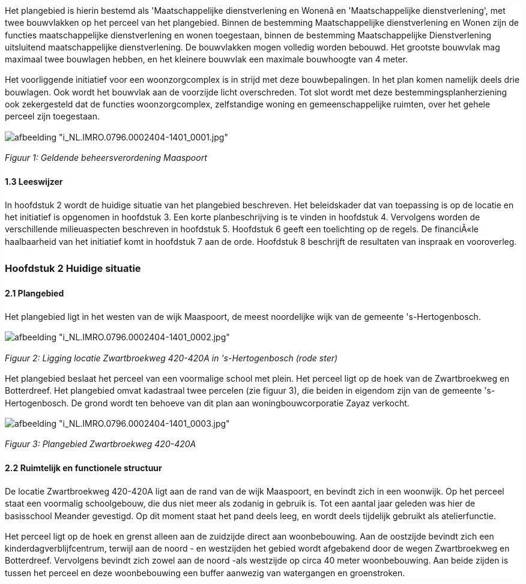 Het plangebied is hierin bestemd als 'Maatschappelijke dienstverlening en Wonenâ en 'Maatschappelijke dienstverlening', met twee bouwvlakken op het perceel van het plangebied. Binnen de bestemming Maatschappelijke dienstverlening en Wonen zijn de functies maatschappelijke dienstverlening en wonen toegestaan, binnen de bestemming Maatschappelijke Dienstverlening uitsluitend maatschappelijke dienstverlening. De bouwvlakken mogen volledig worden bebouwd. Het grootste bouwvlak mag maximaal twee bouwlagen hebben, en het kleinere bouwvlak een maximale bouwhoogte van 4 meter.

Het voorliggende initiatief voor een woonzorgcomplex is in strijd met deze bouwbepalingen. In het plan komen namelijk deels drie bouwlagen. Ook wordt het bouwvlak aan de voorzijde licht overschreden. Tot slot wordt met deze bestemmingsplanherziening ook zekergesteld dat de functies woonzorgcomplex, zelfstandige woning en gemeenschappelijke ruimten, over het gehele perceel zijn toegestaan.

![afbeelding "i_NL.IMRO.0796.0002404-1401_0001.jpg"](i_NL.IMRO.0796.0002404-1401_0001.jpg)

*Figuur 1: Geldende beheersverordening Maaspoort*

#### 1\.3 Leeswijzer

In hoofdstuk 2 wordt de huidige situatie van het plangebied beschreven. Het beleidskader dat van toepassing is op de locatie en het initiatief is opgenomen in hoofdstuk 3\. Een korte planbeschrijving is te vinden in hoofdstuk 4\. Vervolgens worden de verschillende milieuaspecten beschreven in hoofdstuk 5\. Hoofdstuk 6 geeft een toelichting op de regels. De financiÃ«le haalbaarheid van het initiatief komt in hoofdstuk 7 aan de orde. Hoofdstuk 8 beschrijft de resultaten van inspraak en vooroverleg.

### Hoofdstuk 2 Huidige situatie

#### 2\.1 Plangebied

Het plangebied ligt in het westen van de wijk Maaspoort, de meest noordelijke wijk van de gemeente 's\-Hertogenbosch.

![afbeelding "i_NL.IMRO.0796.0002404-1401_0002.jpg"](i_NL.IMRO.0796.0002404-1401_0002.jpg)

*Figuur 2: Ligging locatie Zwartbroekweg 420\-420A in 's\-Hertogenbosch (rode ster)*

Het plangebied beslaat het perceel van een voormalige school met plein. Het perceel ligt op de hoek van de Zwartbroekweg en Botterdreef. Het plangebied omvat kadastraal twee percelen (zie figuur 3\), die beiden in eigendom zijn van de gemeente 's\-Hertogenbosch. De grond wordt ten behoeve van dit plan aan woningbouwcorporatie Zayaz verkocht.

![afbeelding "i_NL.IMRO.0796.0002404-1401_0003.jpg"](i_NL.IMRO.0796.0002404-1401_0003.jpg)

*Figuur 3: Plangebied Zwartbroekweg 420\-420A*

#### 2\.2 Ruimtelijk en functionele structuur

De locatie Zwartbroekweg 420\-420A ligt aan de rand van de wijk Maaspoort, en bevindt zich in een woonwijk. Op het perceel staat een voormalig schoolgebouw, die dus niet meer als zodanig in gebruik is. Tot een aantal jaar geleden was hier de basisschool Meander gevestigd. Op dit moment staat het pand deels leeg, en wordt deels tijdelijk gebruikt als atelierfunctie.

Het perceel ligt op de hoek en grenst alleen aan de zuidzijde direct aan woonbebouwing. Aan de oostzijde bevindt zich een kinderdagverblijfcentrum, terwijl aan de noord \- en westzijden het gebied wordt afgebakend door de wegen Zwartbroekweg en Botterdreef. Vervolgens bevindt zich zowel aan de noord \-als westzijde op circa 40 meter woonbebouwing. Aan beide zijden is tussen het perceel en deze woonbebouwing een buffer aanwezig van watergangen en groenstroken.
